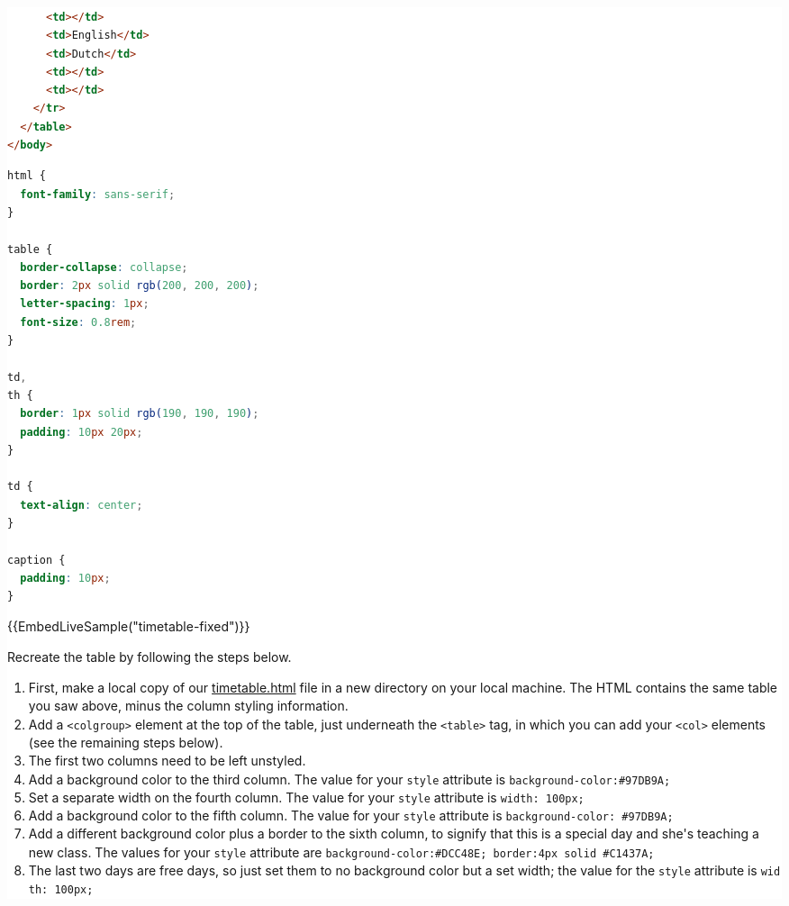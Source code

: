 ```html live-sample___timetable-fixed
      <td></td>
      <td>English</td>
      <td>Dutch</td>
      <td></td>
      <td></td>
    </tr>
  </table>
</body>
```

```css live-sample___timetable-fixed
html {
  font-family: sans-serif;
}

table {
  border-collapse: collapse;
  border: 2px solid rgb(200, 200, 200);
  letter-spacing: 1px;
  font-size: 0.8rem;
}

td,
th {
  border: 1px solid rgb(190, 190, 190);
  padding: 10px 20px;
}

td {
  text-align: center;
}

caption {
  padding: 10px;
}
```

{{EmbedLiveSample("timetable-fixed")}}

Recreate the table by following the steps below.

1. First, make a local copy of our [timetable.html](https://github.com/mdn/learning-area/blob/main/html/tables/basic/timetable.html) file in a new directory on your local machine. The HTML contains the same table you saw above, minus the column styling information.
2. Add a `<colgroup>` element at the top of the table, just underneath the `<table>` tag, in which you can add your `<col>` elements (see the remaining steps below).
3. The first two columns need to be left unstyled.
4. Add a background color to the third column. The value for your `style` attribute is `background-color:#97DB9A;`
5. Set a separate width on the fourth column. The value for your `style` attribute is `width: 100px;`
6. Add a background color to the fifth column. The value for your `style` attribute is `background-color: #97DB9A;`
7. Add a different background color plus a border to the sixth column, to signify that this is a special day and she's teaching a new class. The values for your `style` attribute are `background-color:#DCC48E; border:4px solid #C1437A;`
8. The last two days are free days, so just set them to no background color but a set width; the value for the `style` attribute is `width: 100px;`
